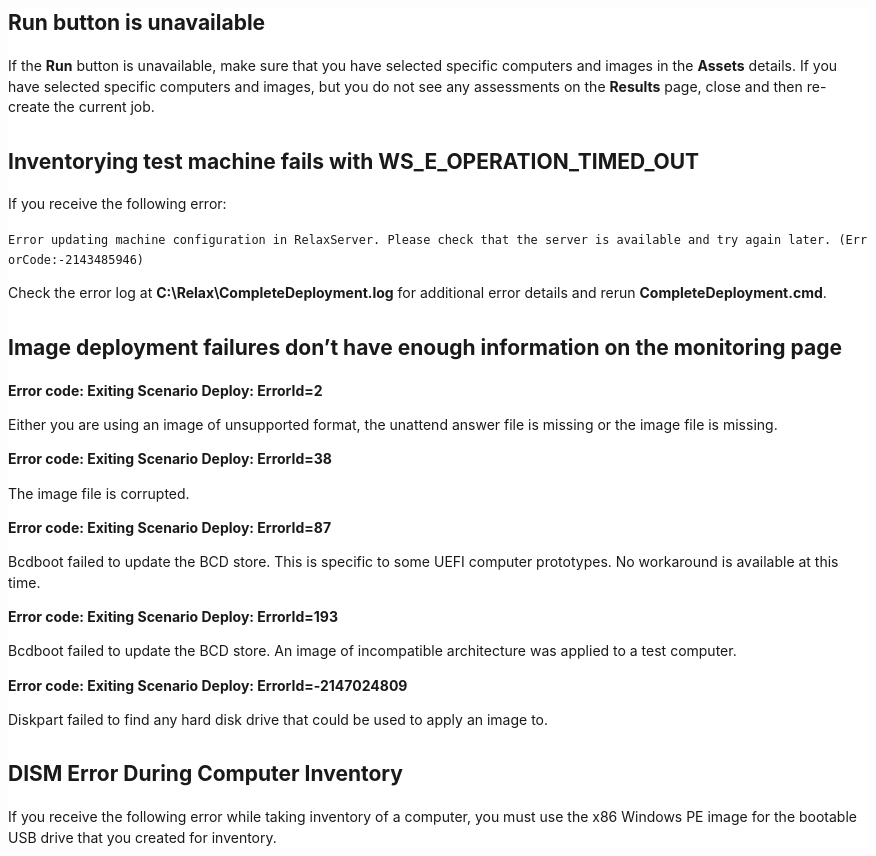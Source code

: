 ## <a href="" id="bkmk-ts-runbuttondimmed"></a>Run button is unavailable


If the **Run** button is unavailable, make sure that you have selected specific computers and images in the **Assets** details. If you have selected specific computers and images, but you do not see any assessments on the **Results** page, close and then re-create the current job.

## <a href="" id="bkmk-ts-inventoryfails"></a>Inventorying test machine fails with WS\_E\_OPERATION\_TIMED\_OUT


If you receive the following error:

``` syntax
Error updating machine configuration in RelaxServer. Please check that the server is available and try again later. (ErrorCode:-2143485946)
```

Check the error log at **C:\\Relax\\CompleteDeployment.log** for additional error details and rerun **CompleteDeployment.cmd**.

## <a href="" id="bkmk-ts-deploymentfails"></a>Image deployment failures don’t have enough information on the monitoring page


**Error code: Exiting Scenario Deploy: ErrorId=2**

Either you are using an image of unsupported format, the unattend answer file is missing or the image file is missing.

**Error code: Exiting Scenario Deploy: ErrorId=38**

The image file is corrupted.

**Error code: Exiting Scenario Deploy: ErrorId=87**

Bcdboot failed to update the BCD store. This is specific to some UEFI computer prototypes. No workaround is available at this time.

**Error code: Exiting Scenario Deploy: ErrorId=193**

Bcdboot failed to update the BCD store. An image of incompatible architecture was applied to a test computer.

**Error code: Exiting Scenario Deploy: ErrorId=-2147024809**

Diskpart failed to find any hard disk drive that could be used to apply an image to.

## <a href="" id="bkmk-ts-dismerr"></a>DISM Error During Computer Inventory


If you receive the following error while taking inventory of a computer, you must use the x86 Windows PE image for the bootable USB drive that you created for inventory.
